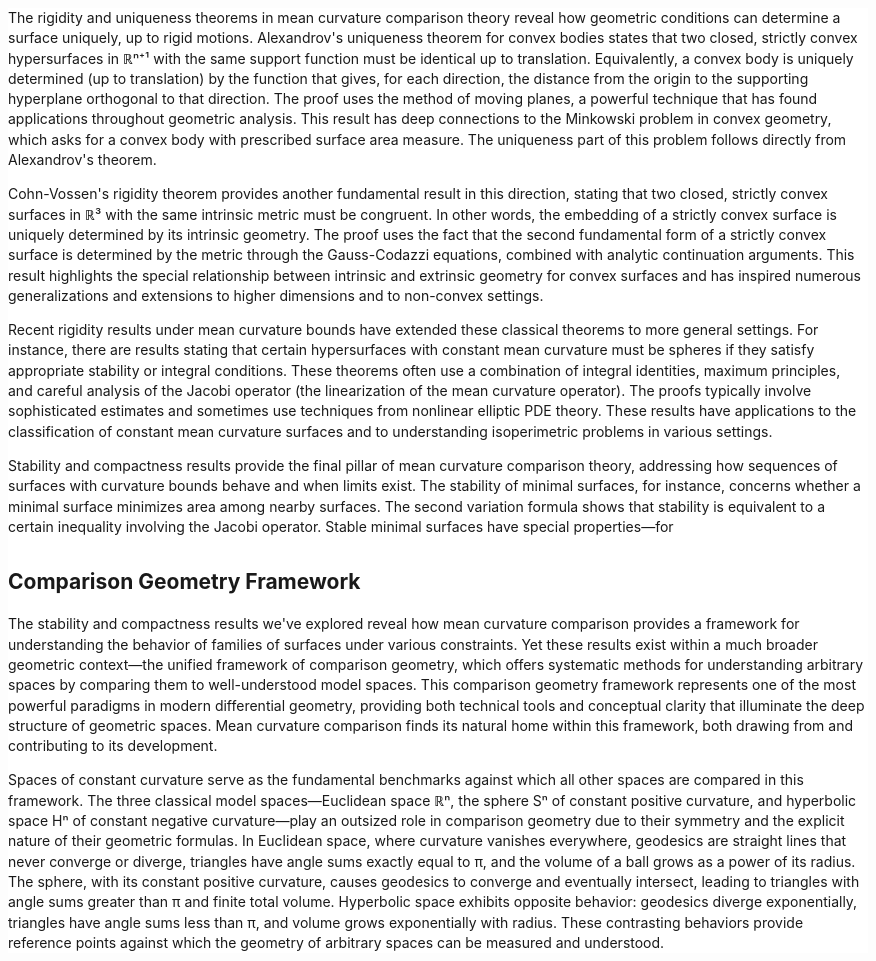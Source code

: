 The rigidity and uniqueness theorems in mean curvature comparison theory reveal how geometric conditions can determine a surface uniquely, up to rigid motions. Alexandrov's uniqueness theorem for convex bodies states that two closed, strictly convex hypersurfaces in ℝⁿ⁺¹ with the same support function must be identical up to translation. Equivalently, a convex body is uniquely determined (up to translation) by the function that gives, for each direction, the distance from the origin to the supporting hyperplane orthogonal to that direction. The proof uses the method of moving planes, a powerful technique that has found applications throughout geometric analysis. This result has deep connections to the Minkowski problem in convex geometry, which asks for a convex body with prescribed surface area measure. The uniqueness part of this problem follows directly from Alexandrov's theorem.

Cohn-Vossen's rigidity theorem provides another fundamental result in this direction, stating that two closed, strictly convex surfaces in ℝ³ with the same intrinsic metric must be congruent. In other words, the embedding of a strictly convex surface is uniquely determined by its intrinsic geometry. The proof uses the fact that the second fundamental form of a strictly convex surface is determined by the metric through the Gauss-Codazzi equations, combined with analytic continuation arguments. This result highlights the special relationship between intrinsic and extrinsic geometry for convex surfaces and has inspired numerous generalizations and extensions to higher dimensions and to non-convex settings.

Recent rigidity results under mean curvature bounds have extended these classical theorems to more general settings. For instance, there are results stating that certain hypersurfaces with constant mean curvature must be spheres if they satisfy appropriate stability or integral conditions. These theorems often use a combination of integral identities, maximum principles, and careful analysis of the Jacobi operator (the linearization of the mean curvature operator). The proofs typically involve sophisticated estimates and sometimes use techniques from nonlinear elliptic PDE theory. These results have applications to the classification of constant mean curvature surfaces and to understanding isoperimetric problems in various settings.

Stability and compactness results provide the final pillar of mean curvature comparison theory, addressing how sequences of surfaces with curvature bounds behave and when limits exist. The stability of minimal surfaces, for instance, concerns whether a minimal surface minimizes area among nearby surfaces. The second variation formula shows that stability is equivalent to a certain inequality involving the Jacobi operator. Stable minimal surfaces have special properties—for

## Comparison Geometry Framework

The stability and compactness results we've explored reveal how mean curvature comparison provides a framework for understanding the behavior of families of surfaces under various constraints. Yet these results exist within a much broader geometric context—the unified framework of comparison geometry, which offers systematic methods for understanding arbitrary spaces by comparing them to well-understood model spaces. This comparison geometry framework represents one of the most powerful paradigms in modern differential geometry, providing both technical tools and conceptual clarity that illuminate the deep structure of geometric spaces. Mean curvature comparison finds its natural home within this framework, both drawing from and contributing to its development.

Spaces of constant curvature serve as the fundamental benchmarks against which all other spaces are compared in this framework. The three classical model spaces—Euclidean space ℝⁿ, the sphere Sⁿ of constant positive curvature, and hyperbolic space Hⁿ of constant negative curvature—play an outsized role in comparison geometry due to their symmetry and the explicit nature of their geometric formulas. In Euclidean space, where curvature vanishes everywhere, geodesics are straight lines that never converge or diverge, triangles have angle sums exactly equal to π, and the volume of a ball grows as a power of its radius. The sphere, with its constant positive curvature, causes geodesics to converge and eventually intersect, leading to triangles with angle sums greater than π and finite total volume. Hyperbolic space exhibits opposite behavior: geodesics diverge exponentially, triangles have angle sums less than π, and volume grows exponentially with radius. These contrasting behaviors provide reference points against which the geometry of arbitrary spaces can be measured and understood.
